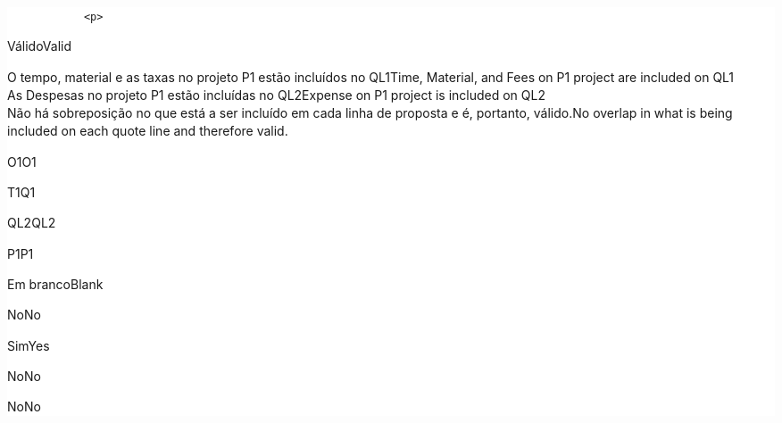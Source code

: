                 <p>
<span data-ttu-id="c5bd1-249">Válido</span><span class="sxs-lookup"><span data-stu-id="c5bd1-249">Valid</span></span> </p>
            </td>
            <td width="200" rowspan="2" valign="top">
                <p>
<span data-ttu-id="c5bd1-250">O tempo, material e as taxas no projeto P1 estão incluídos no QL1</span><span class="sxs-lookup"><span data-stu-id="c5bd1-250">Time, Material, and Fees on P1 project are included on QL1</span></span> <br>
<span data-ttu-id="c5bd1-251">As Despesas no projeto P1 estão incluídas no QL2</span><span class="sxs-lookup"><span data-stu-id="c5bd1-251">Expense on P1 project is included on QL2</span></span> <br>
<span data-ttu-id="c5bd1-252">Não há sobreposição no que está a ser incluído em cada linha de proposta e é, portanto, válido.</span><span class="sxs-lookup"><span data-stu-id="c5bd1-252">No overlap in what is being included on each quote line and therefore valid.</span></span>
                </p>
            </td>
        </tr>
        <tr>
            <td width="59" valign="top">
                <p>
<span data-ttu-id="c5bd1-253">O1</span><span class="sxs-lookup"><span data-stu-id="c5bd1-253">O1</span></span> </p>
            </td>
            <td width="39" valign="top">
                <p>
<span data-ttu-id="c5bd1-254">T1</span><span class="sxs-lookup"><span data-stu-id="c5bd1-254">Q1</span></span> </p>
            </td>
            <td width="40" valign="top">
                <p>
<span data-ttu-id="c5bd1-255">QL2</span><span class="sxs-lookup"><span data-stu-id="c5bd1-255">QL2</span></span> </p>
            </td>
            <td width="41" valign="top">
                <p>
<span data-ttu-id="c5bd1-256">P1</span><span class="sxs-lookup"><span data-stu-id="c5bd1-256">P1</span></span> </p>
            </td>
            <td width="77" valign="top">
                <p>
<span data-ttu-id="c5bd1-257">Em branco</span><span class="sxs-lookup"><span data-stu-id="c5bd1-257">Blank</span></span> </p>
            </td>
            <td width="45" valign="top">
                <p>
<span data-ttu-id="c5bd1-258">No</span><span class="sxs-lookup"><span data-stu-id="c5bd1-258">No</span></span> </p>
            </td>
            <td width="46" valign="top">
                <p>
<span data-ttu-id="c5bd1-259">Sim</span><span class="sxs-lookup"><span data-stu-id="c5bd1-259">Yes</span></span> </p>
            </td>
            <td width="43" valign="top">
                <p>
<span data-ttu-id="c5bd1-260">No</span><span class="sxs-lookup"><span data-stu-id="c5bd1-260">No</span></span> </p>
            </td>
            <td width="41" valign="top">
                <p>
<span data-ttu-id="c5bd1-261">No</span><span class="sxs-lookup"><span data-stu-id="c5bd1-261">No</span></span> </p>
            </td>
        </tr>